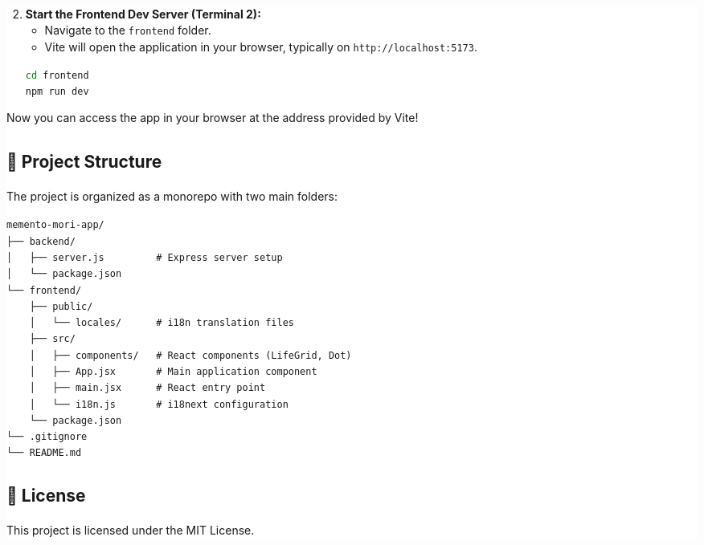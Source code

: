 2.  **Start the Frontend Dev Server (Terminal 2):**
    *   Navigate to the `frontend` folder.
    *   Vite will open the application in your browser, typically on `http://localhost:5173`.
    ```sh
    cd frontend
    npm run dev
    ```

Now you can access the app in your browser at the address provided by Vite!

## 📂 Project Structure

The project is organized as a monorepo with two main folders:

```
memento-mori-app/
├── backend/
│   ├── server.js         # Express server setup
│   └── package.json
└── frontend/
    ├── public/
    │   └── locales/      # i18n translation files
    ├── src/
    │   ├── components/   # React components (LifeGrid, Dot)
    │   ├── App.jsx       # Main application component
    │   ├── main.jsx      # React entry point
    │   └── i18n.js       # i18next configuration
    └── package.json
└── .gitignore
└── README.md
```

## 📄 License

This project is licensed under the MIT License.
